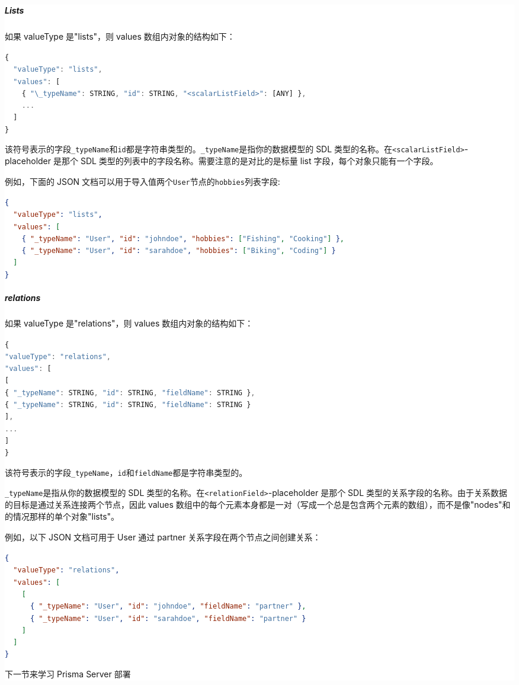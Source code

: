 ##### Lists

如果 valueType 是"lists"，则 values 数组内对象的结构如下：

```javascript
{
  "valueType": "lists",
  "values": [
    { "\_typeName": STRING, "id": STRING, "<scalarListField>": [ANY] },
    ...
  ]
}
```

该符号表示的字段`_typeName`和`id`都是字符串类型的。`_typeName`是指你的数据模型的 SDL 类型的名称。在`<scalarListField>`-placeholder 是那个 SDL 类型的列表中的字段名称。需要注意的是对比的是标量 list 字段，每个对象只能有一个字段。

例如，下面的 JSON 文档可以用于导入值两个`User`节点的`hobbies`列表字段:

```json
{
  "valueType": "lists",
  "values": [
    { "_typeName": "User", "id": "johndoe", "hobbies": ["Fishing", "Cooking"] },
    { "_typeName": "User", "id": "sarahdoe", "hobbies": ["Biking", "Coding"] }
  ]
}
```

##### relations

如果 valueType 是"relations"，则 values 数组内对象的结构如下：

```javascript
{
"valueType": "relations",
"values": [
[
{ "_typeName": STRING, "id": STRING, "fieldName": STRING },
{ "_typeName": STRING, "id": STRING, "fieldName": STRING }
],
...
]
}
```

该符号表示的字段`_typeName`，`id`和`fieldName`都是字符串类型的。

`_typeName`是指从你的数据模型的 SDL 类型的名称。在`<relationField>`-placeholder 是那个 SDL 类型的关系字段的名称。由于关系数据的目标是通过关系连接两个节点，因此 values 数组中的每个元素本身都是一对（写成一个总是包含两个元素的数组），而不是像"nodes"和的情况那样的单个对象"lists"。

例如，以下 JSON 文档可用于 User 通过 partner 关系字段在两个节点之间创建关系：

```json
{
  "valueType": "relations",
  "values": [
    [
      { "_typeName": "User", "id": "johndoe", "fieldName": "partner" },
      { "_typeName": "User", "id": "sarahdoe", "fieldName": "partner" }
    ]
  ]
}
```

下一节来学习 Prisma Server 部署
